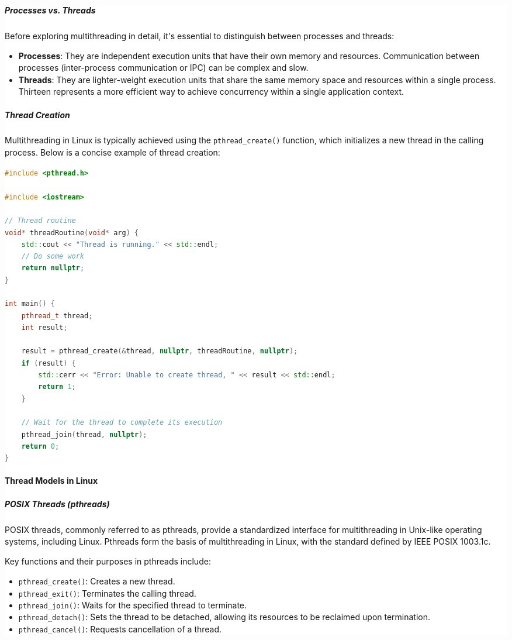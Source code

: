 ##### Processes vs. Threads

Before exploring multithreading in detail, it's essential to distinguish between processes and threads:

- **Processes**: They are independent execution units that have their own memory and resources. Communication between processes (inter-process communication or IPC) can be complex and slow.
- **Threads**: They are lighter-weight execution units that share the same memory space and resources within a single process. Thirteen represents a more efficient way to achieve concurrency within a single application context.

##### Thread Creation

Multithreading in Linux is typically achieved using the `pthread_create()` function, which initializes a new thread in the calling process. Below is a concise example of thread creation:

```cpp
#include <pthread.h>

#include <iostream>

// Thread routine
void* threadRoutine(void* arg) {
    std::cout << "Thread is running." << std::endl;
    // Do some work
    return nullptr;
}

int main() {
    pthread_t thread;
    int result;

    result = pthread_create(&thread, nullptr, threadRoutine, nullptr);
    if (result) {
        std::cerr << "Error: Unable to create thread, " << result << std::endl;
        return 1;
    }

    // Wait for the thread to complete its execution
    pthread_join(thread, nullptr);
    return 0;
}
```

#### Thread Models in Linux

##### POSIX Threads (pthreads)

POSIX threads, commonly referred to as pthreads, provide a standardized interface for multithreading in Unix-like operating systems, including Linux. Pthreads form the basis of multithreading in Linux, with the standard defined by IEEE POSIX 1003.1c.

Key functions and their purposes in pthreads include:

- `pthread_create()`: Creates a new thread.
- `pthread_exit()`: Terminates the calling thread.
- `pthread_join()`: Waits for the specified thread to terminate.
- `pthread_detach()`: Sets the thread to be detached, allowing its resources to be reclaimed upon termination.
- `pthread_cancel()`: Requests cancellation of a thread.
